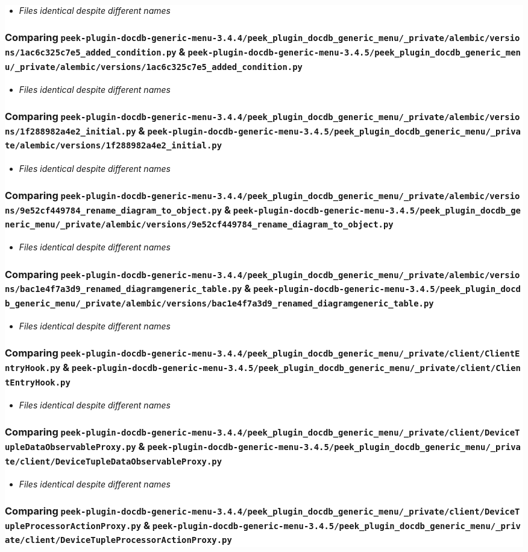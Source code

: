 * *Files identical despite different names*

### Comparing `peek-plugin-docdb-generic-menu-3.4.4/peek_plugin_docdb_generic_menu/_private/alembic/versions/1ac6c325c7e5_added_condition.py` & `peek-plugin-docdb-generic-menu-3.4.5/peek_plugin_docdb_generic_menu/_private/alembic/versions/1ac6c325c7e5_added_condition.py`

 * *Files identical despite different names*

### Comparing `peek-plugin-docdb-generic-menu-3.4.4/peek_plugin_docdb_generic_menu/_private/alembic/versions/1f288982a4e2_initial.py` & `peek-plugin-docdb-generic-menu-3.4.5/peek_plugin_docdb_generic_menu/_private/alembic/versions/1f288982a4e2_initial.py`

 * *Files identical despite different names*

### Comparing `peek-plugin-docdb-generic-menu-3.4.4/peek_plugin_docdb_generic_menu/_private/alembic/versions/9e52cf449784_rename_diagram_to_object.py` & `peek-plugin-docdb-generic-menu-3.4.5/peek_plugin_docdb_generic_menu/_private/alembic/versions/9e52cf449784_rename_diagram_to_object.py`

 * *Files identical despite different names*

### Comparing `peek-plugin-docdb-generic-menu-3.4.4/peek_plugin_docdb_generic_menu/_private/alembic/versions/bac1e4f7a3d9_renamed_diagramgeneric_table.py` & `peek-plugin-docdb-generic-menu-3.4.5/peek_plugin_docdb_generic_menu/_private/alembic/versions/bac1e4f7a3d9_renamed_diagramgeneric_table.py`

 * *Files identical despite different names*

### Comparing `peek-plugin-docdb-generic-menu-3.4.4/peek_plugin_docdb_generic_menu/_private/client/ClientEntryHook.py` & `peek-plugin-docdb-generic-menu-3.4.5/peek_plugin_docdb_generic_menu/_private/client/ClientEntryHook.py`

 * *Files identical despite different names*

### Comparing `peek-plugin-docdb-generic-menu-3.4.4/peek_plugin_docdb_generic_menu/_private/client/DeviceTupleDataObservableProxy.py` & `peek-plugin-docdb-generic-menu-3.4.5/peek_plugin_docdb_generic_menu/_private/client/DeviceTupleDataObservableProxy.py`

 * *Files identical despite different names*

### Comparing `peek-plugin-docdb-generic-menu-3.4.4/peek_plugin_docdb_generic_menu/_private/client/DeviceTupleProcessorActionProxy.py` & `peek-plugin-docdb-generic-menu-3.4.5/peek_plugin_docdb_generic_menu/_private/client/DeviceTupleProcessorActionProxy.py`
